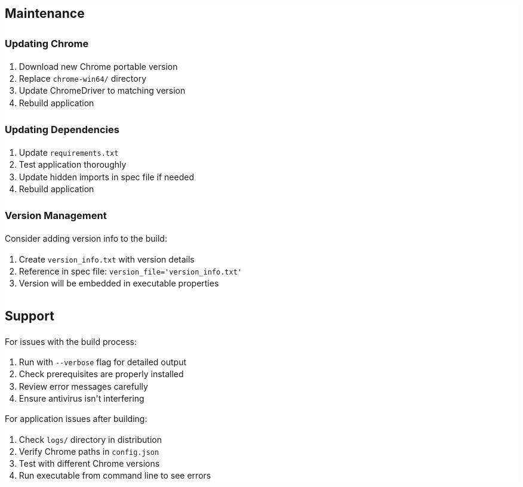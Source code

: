 ## Maintenance

### Updating Chrome

1. Download new Chrome portable version
2. Replace `chrome-win64/` directory
3. Update ChromeDriver to matching version
4. Rebuild application

### Updating Dependencies

1. Update `requirements.txt`
2. Test application thoroughly
3. Update hidden imports in spec file if needed
4. Rebuild application

### Version Management

Consider adding version info to the build:
1. Create `version_info.txt` with version details
2. Reference in spec file: `version_file='version_info.txt'`
3. Version will be embedded in executable properties

## Support

For issues with the build process:
1. Run with `--verbose` flag for detailed output
2. Check prerequisites are properly installed
3. Review error messages carefully
4. Ensure antivirus isn't interfering

For application issues after building:
1. Check `logs/` directory in distribution
2. Verify Chrome paths in `config.json`
3. Test with different Chrome versions
4. Run executable from command line to see errors
